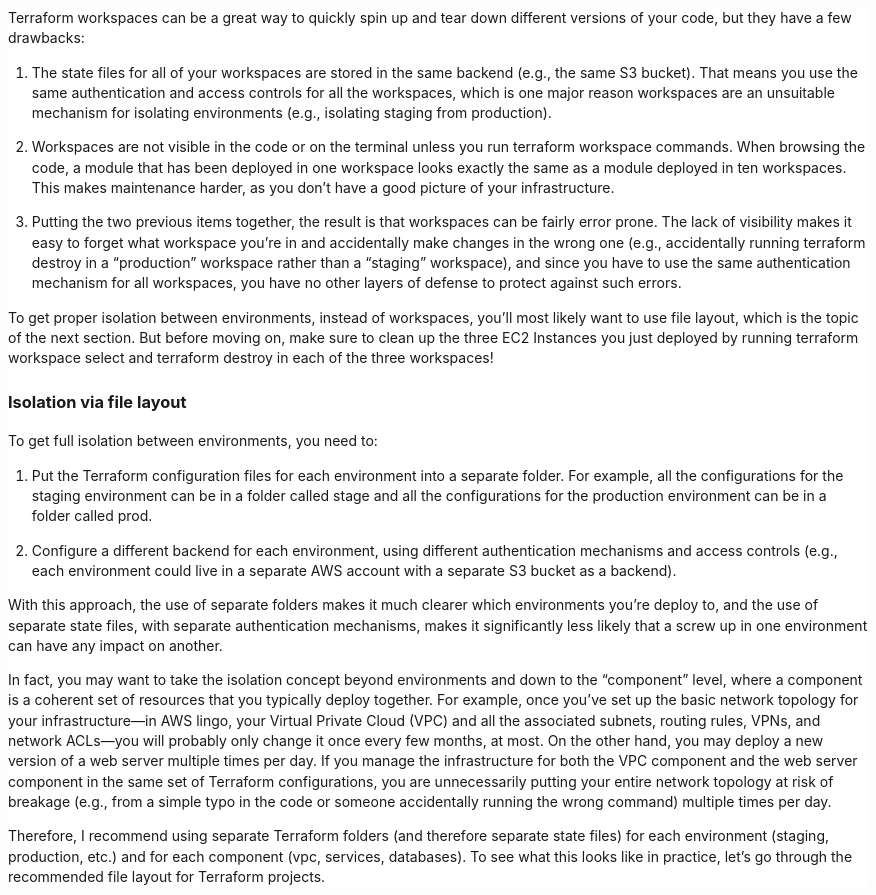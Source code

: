 Terraform workspaces can be a great way to quickly spin up and tear down different versions of your code, but they have a few drawbacks:

1. The state files for all of your workspaces are stored in the same backend (e.g., the same S3 bucket). That means you use the same authentication and access controls for all the workspaces, which is one major reason workspaces are an unsuitable mechanism for isolating environments (e.g., isolating staging from production).

1. Workspaces are not visible in the code or on the terminal unless you run terraform workspace commands. When browsing the code, a module that has been deployed in one workspace looks exactly the same as a module deployed in ten workspaces. This makes maintenance harder, as you don’t have a good picture of your infrastructure.

1. Putting the two previous items together, the result is that workspaces can be fairly error prone. The lack of visibility makes it easy to forget what workspace you’re in and accidentally make changes in the wrong one (e.g., accidentally running terraform destroy in a “production” workspace rather than a “staging” workspace), and since you have to use the same authentication mechanism for all workspaces, you have no other layers of defense to protect against such errors.

To get proper isolation between environments, instead of workspaces, you’ll most likely want to use file layout, which is the topic of the next section. But before moving on, make sure to clean up the three EC2 Instances you just
deployed by running terraform workspace select <name> and terraform destroy in each of the three workspaces!

### Isolation via file layout

To get full isolation between environments, you need to:

1. Put the Terraform configuration files for each environment into a separate folder. For example, all the configurations for the staging environment can be in a folder called stage and all the configurations for the production environment can be in a folder called prod.

1. Configure a different backend for each environment, using different authentication mechanisms and access controls (e.g., each environment could live in a separate AWS account with a separate S3 bucket as a backend).

With this approach, the use of separate folders makes it much clearer which environments you’re deploy to, and the use of separate state files, with separate authentication mechanisms, makes it significantly less likely that a screw up in one environment can have any impact on another.

In fact, you may want to take the isolation concept beyond environments and down to the “component” level, where a component is a coherent set of resources that you typically deploy together. For example, once you’ve set up the basic network topology for your infrastructure—in AWS lingo, your Virtual Private Cloud (VPC) and all the associated subnets, routing rules, VPNs, and network ACLs—you will probably only change it once every few months, at most. On the other hand, you may deploy a new version of a web server multiple times per day. If you manage the infrastructure for both the VPC component and the web server component in the same set of Terraform configurations, you are unnecessarily putting your entire network topology at risk of breakage (e.g., from a simple typo in the code or someone accidentally running the wrong command) multiple times per day.

Therefore, I recommend using separate Terraform folders (and therefore separate state files) for each environment (staging, production, etc.) and for each component (vpc, services, databases). To see what this looks like in practice, let’s go through the recommended file layout for Terraform projects.
